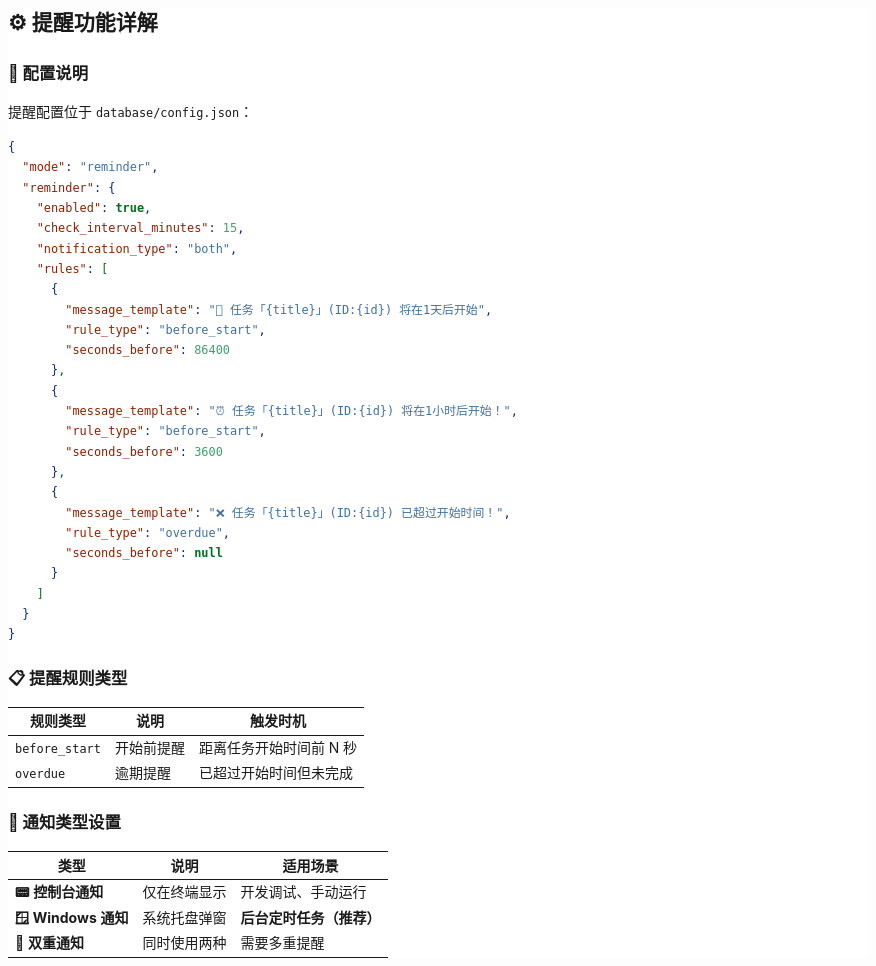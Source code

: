 
## ⚙️ 提醒功能详解

### 🔧 配置说明

提醒配置位于 `database/config.json`：

```json
{
  "mode": "reminder",
  "reminder": {
    "enabled": true,
    "check_interval_minutes": 15,
    "notification_type": "both",
    "rules": [
      {
        "message_template": "📅 任务「{title}」(ID:{id}) 将在1天后开始",
        "rule_type": "before_start",
        "seconds_before": 86400
      },
      {
        "message_template": "⏰ 任务「{title}」(ID:{id}) 将在1小时后开始！",
        "rule_type": "before_start",
        "seconds_before": 3600
      },
      {
        "message_template": "❌ 任务「{title}」(ID:{id}) 已超过开始时间！",
        "rule_type": "overdue",
        "seconds_before": null
      }
    ]
  }
}
```

### 📋 提醒规则类型

| 规则类型 | 说明 | 触发时机 |
|---------|------|---------|
| `before_start` | 开始前提醒 | 距离任务开始时间前 N 秒 |
| `overdue` | 逾期提醒 | 已超过开始时间但未完成 |

### 🔔 通知类型设置

| 类型 | 说明 | 适用场景 |
|------|------|---------|
| **📟 控制台通知** | 仅在终端显示 | 开发调试、手动运行 |
| **🪟 Windows 通知** | 系统托盘弹窗 | **后台定时任务（推荐）** |
| **🔔 双重通知** | 同时使用两种 | 需要多重提醒 |
